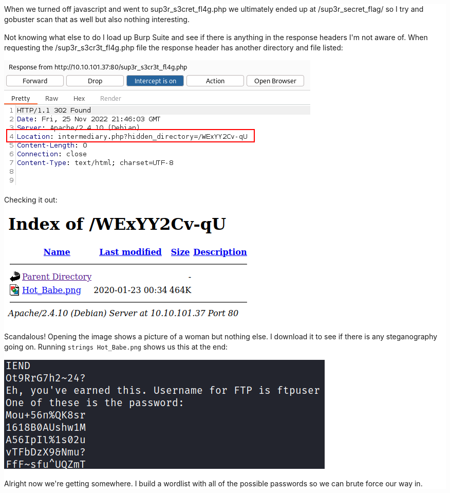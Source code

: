 When we turned off javascript and went to sup3r_s3cret_fl4g.php we ultimately ended up at /sup3r_secret_flag/ so I try and gobuster scan that as well but also nothing interesting.

Not knowing what else to do I load up Burp Suite and see if there is anything in the response headers I'm not aware of. When requesting the /sup3r_s3cr3t_fl4g.php file the response header has another directory and file listed:

![](images/yrabbit6.png)

Checking it out:

![](images/yrabbit7.png)

Scandalous! Opening the image shows a picture of a woman but nothing else. I download it to see if there is any steganography going on. Running `strings Hot_Babe.png` shows us this at the end:

![](images/yrabbit8.png)

Alright now we're getting somewhere. I build a wordlist with all of the possible passwords so we can brute force our way in.
